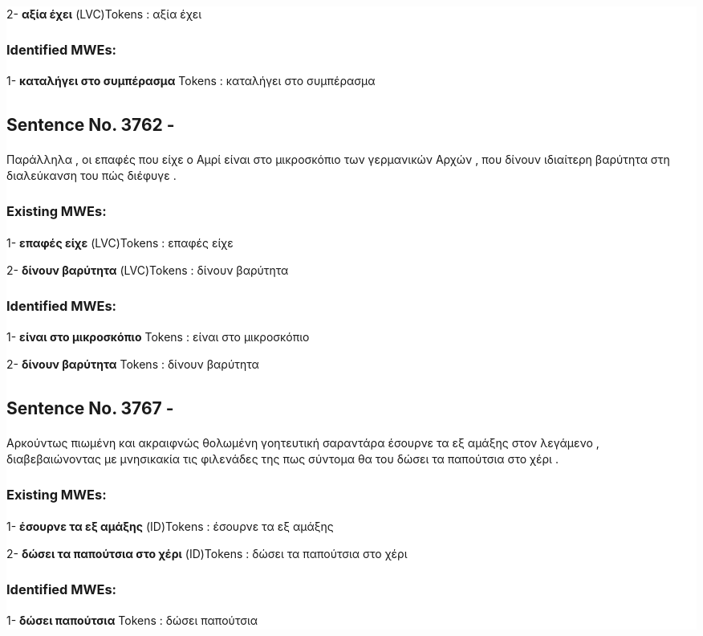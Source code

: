 2- **αξία έχει** (LVC)Tokens : 
αξία
έχει

### Identified MWEs: 
1- **καταλήγει στο συμπέρασμα** Tokens : 
καταλήγει
στο
συμπέρασμα

## Sentence No. 3762 - 
Παράλληλα , οι επαφές που είχε ο Αμρί είναι στο μικροσκόπιο των γερμανικών Αρχών , που δίνουν ιδιαίτερη βαρύτητα στη διαλεύκανση του πώς διέφυγε . 
### Existing MWEs: 
1- **επαφές είχε** (LVC)Tokens : 
επαφές
είχε

2- **δίνουν βαρύτητα** (LVC)Tokens : 
δίνουν
βαρύτητα

### Identified MWEs: 
1- **είναι στο μικροσκόπιο** Tokens : 
είναι
στο
μικροσκόπιο

2- **δίνουν βαρύτητα** Tokens : 
δίνουν
βαρύτητα

## Sentence No. 3767 - 
Αρκούντως πιωμένη και ακραιφνώς θολωμένη γοητευτική σαραντάρα έσουρνε τα εξ αμάξης στον λεγάμενο , διαβεβαιώνοντας με μνησικακία τις φιλενάδες της πως σύντομα θα του δώσει τα παπούτσια στο χέρι . 
### Existing MWEs: 
1- **έσουρνε τα εξ αμάξης** (ID)Tokens : 
έσουρνε
τα
εξ
αμάξης

2- **δώσει τα παπούτσια στο χέρι** (ID)Tokens : 
δώσει
τα
παπούτσια
στο
χέρι

### Identified MWEs: 
1- **δώσει παπούτσια** Tokens : 
δώσει
παπούτσια
